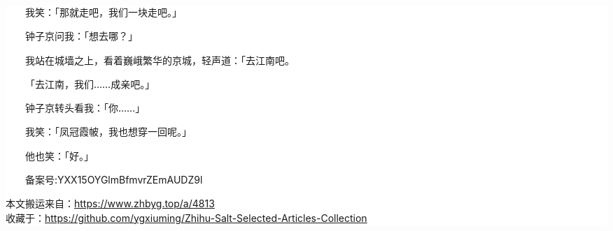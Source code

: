&emsp;&emsp;我笑：「那就走吧，我们一块走吧。」  
  
&emsp;&emsp;钟子京问我：「想去哪？」  
  
&emsp;&emsp;我站在城墙之上，看着巍峨繁华的京城，轻声道：「去江南吧。  
  
&emsp;&emsp;「去江南，我们……成亲吧。」  
  
&emsp;&emsp;钟子京转头看我：「你……」  
  
&emsp;&emsp;我笑：「凤冠霞帔，我也想穿一回呢。」  
  
&emsp;&emsp;他也笑：「好。」  
  
&emsp;&emsp;备案号:YXX15OYGlmBfmvrZEmAUDZ9l  
  
本文搬运来自：https://www.zhbyg.top/a/4813  
 收藏于：https://github.com/ygxiuming/Zhihu-Salt-Selected-Articles-Collection